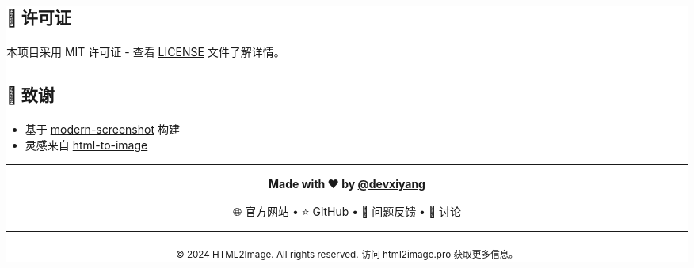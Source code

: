 ## 📄 许可证

本项目采用 MIT 许可证 - 查看 [LICENSE](LICENSE) 文件了解详情。

## 🙏 致谢

- 基于 [modern-screenshot](https://github.com/qq15725/modern-screenshot) 构建
- 灵感来自 [html-to-image](https://github.com/bubkoo/html-to-image)

---

<div align="center">

**Made with ❤️ by [@devxiyang](https://x.com/devxiyang)**

[🌐 官方网站](https://html2image.pro) • [⭐ GitHub](https://github.com/devxiyang/html2image) • [🐛 问题反馈](https://github.com/devxiyang/html2image/issues) • [💬 讨论](https://github.com/devxiyang/html2image/discussions)

</div>

---

<div align="center">

<sub>© 2024 HTML2Image. All rights reserved.</sub>
<sub>访问 [html2image.pro](https://html2image.pro) 获取更多信息。</sub>

</div>
